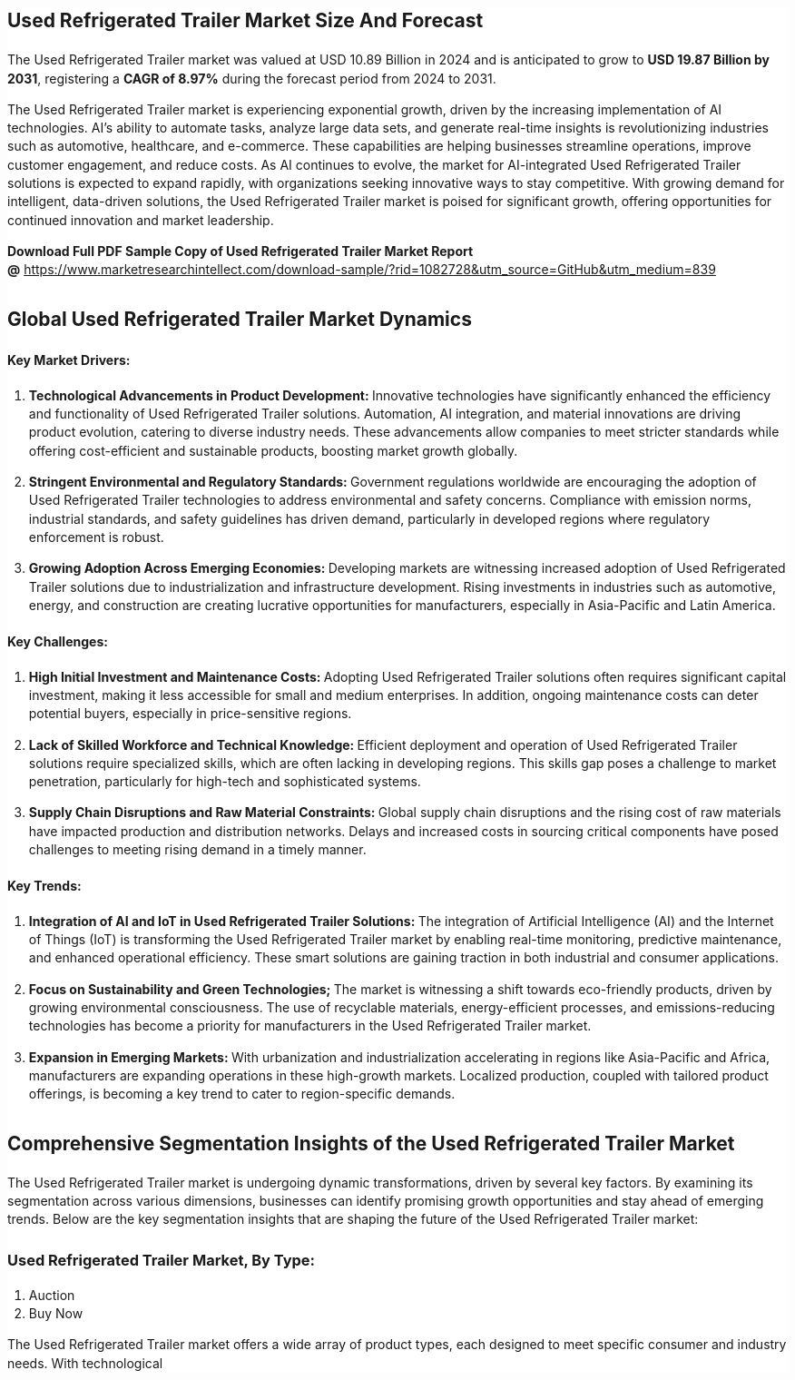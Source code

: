 <h2>Used Refrigerated Trailer Market Size And Forecast</h2><p>The Used Refrigerated Trailer market was valued at USD 10.89 Billion in 2024 and is anticipated to grow to <strong>USD 19.87 Billion by 2031</strong>, registering a <strong>CAGR of 8.97%</strong> during the forecast period from 2024 to 2031.</p><p>The Used Refrigerated Trailer market is experiencing exponential growth, driven by the increasing implementation of AI technologies. AI’s ability to automate tasks, analyze large data sets, and generate real-time insights is revolutionizing industries such as automotive, healthcare, and e-commerce. These capabilities are helping businesses streamline operations, improve customer engagement, and reduce costs. As AI continues to evolve, the market for AI-integrated Used Refrigerated Trailer solutions is expected to expand rapidly, with organizations seeking innovative ways to stay competitive. With growing demand for intelligent, data-driven solutions, the Used Refrigerated Trailer market is poised for significant growth, offering opportunities for continued innovation and market leadership.</p><p><strong>Download Full PDF Sample Copy of Used Refrigerated Trailer Market Report @</strong>&nbsp;<a href="https://www.marketresearchintellect.com/download-sample/?rid=1082728&amp;utm_source=GitHub&amp;utm_medium=839">https://www.marketresearchintellect.com/download-sample/?rid=1082728&amp;utm_source=GitHub&amp;utm_medium=839</a></p><h2>Global Used Refrigerated Trailer Market Dynamics</h2><h4><strong>Key Market Drivers:</strong></h4><ol><li><p><strong>Technological Advancements in Product Development:&nbsp;</strong>Innovative technologies have significantly enhanced the efficiency and functionality of Used Refrigerated Trailer solutions. Automation, AI integration, and material innovations are driving product evolution, catering to diverse industry needs. These advancements allow companies to meet stricter standards while offering cost-efficient and sustainable products, boosting market growth globally.</p></li><li><p><strong>Stringent Environmental and Regulatory Standards:&nbsp;</strong>Government regulations worldwide are encouraging the adoption of Used Refrigerated Trailer technologies to address environmental and safety concerns. Compliance with emission norms, industrial standards, and safety guidelines has driven demand, particularly in developed regions where regulatory enforcement is robust.</p></li><li><p><strong>Growing Adoption Across Emerging Economies:&nbsp;</strong>Developing markets are witnessing increased adoption of Used Refrigerated Trailer solutions due to industrialization and infrastructure development. Rising investments in industries such as automotive, energy, and construction are creating lucrative opportunities for manufacturers, especially in Asia-Pacific and Latin America.</p></li></ol><h4><strong>Key Challenges:</strong></h4><ol><li><p><strong>High Initial Investment and Maintenance Costs:&nbsp;</strong>Adopting Used Refrigerated Trailer solutions often requires significant capital investment, making it less accessible for small and medium enterprises. In addition, ongoing maintenance costs can deter potential buyers, especially in price-sensitive regions.</p></li><li><p><strong>Lack of Skilled Workforce and Technical Knowledge:&nbsp;</strong>Efficient deployment and operation of Used Refrigerated Trailer solutions require specialized skills, which are often lacking in developing regions. This skills gap poses a challenge to market penetration, particularly for high-tech and sophisticated systems.</p></li><li><p><strong>Supply Chain Disruptions and Raw Material Constraints:&nbsp;</strong>Global supply chain disruptions and the rising cost of raw materials have impacted production and distribution networks. Delays and increased costs in sourcing critical components have posed challenges to meeting rising demand in a timely manner.</p></li></ol><h4><strong>Key Trends:</strong></h4><ol><li><p><strong>Integration of AI and IoT in Used Refrigerated Trailer Solutions:&nbsp;</strong>The integration of Artificial Intelligence (AI) and the Internet of Things (IoT) is transforming the Used Refrigerated Trailer market by enabling real-time monitoring, predictive maintenance, and enhanced operational efficiency. These smart solutions are gaining traction in both industrial and consumer applications.</p></li><li><p><strong>Focus on Sustainability and Green Technologies;&nbsp;</strong>The market is witnessing a shift towards eco-friendly products, driven by growing environmental consciousness. The use of recyclable materials, energy-efficient processes, and emissions-reducing technologies has become a priority for manufacturers in the Used Refrigerated Trailer market.</p></li><li><p><strong>Expansion in Emerging Markets:&nbsp;</strong>With urbanization and industrialization accelerating in regions like Asia-Pacific and Africa, manufacturers are expanding operations in these high-growth markets. Localized production, coupled with tailored product offerings, is becoming a key trend to cater to region-specific demands.</p></li></ol><div class="article-main__content" data-test-id="publishing-text-block"><h2>Comprehensive Segmentation Insights of the Used Refrigerated Trailer Market</h2><p>The Used Refrigerated Trailer market is undergoing dynamic transformations, driven by several key factors. By examining its segmentation across various dimensions, businesses can identify promising growth opportunities and stay ahead of emerging trends. Below are the key segmentation insights that are shaping the future of the Used Refrigerated Trailer market:</p><h3><strong>Used Refrigerated Trailer Market, By Type:<br /></strong></h3><ol><li>Auction<li> Buy Now</li></ol><p>The Used Refrigerated Trailer market offers a wide array of product types, each designed to meet specific consumer and industry needs. With technological